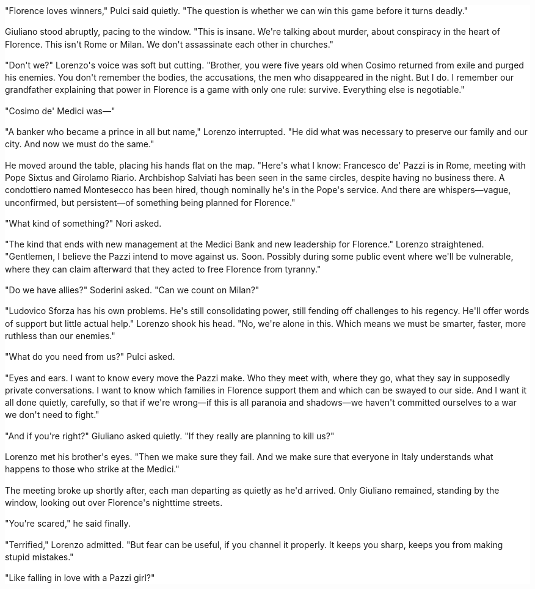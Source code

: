 "Florence loves winners," Pulci said quietly. "The question is whether we can win this game before it turns deadly."

Giuliano stood abruptly, pacing to the window. "This is insane. We're talking about murder, about conspiracy in the heart of Florence. This isn't Rome or Milan. We don't assassinate each other in churches."

"Don't we?" Lorenzo's voice was soft but cutting. "Brother, you were five years old when Cosimo returned from exile and purged his enemies. You don't remember the bodies, the accusations, the men who disappeared in the night. But I do. I remember our grandfather explaining that power in Florence is a game with only one rule: survive. Everything else is negotiable."

"Cosimo de' Medici was—"

"A banker who became a prince in all but name," Lorenzo interrupted. "He did what was necessary to preserve our family and our city. And now we must do the same."

He moved around the table, placing his hands flat on the map. "Here's what I know: Francesco de' Pazzi is in Rome, meeting with Pope Sixtus and Girolamo Riario. Archbishop Salviati has been seen in the same circles, despite having no business there. A condottiero named Montesecco has been hired, though nominally he's in the Pope's service. And there are whispers—vague, unconfirmed, but persistent—of something being planned for Florence."

"What kind of something?" Nori asked.

"The kind that ends with new management at the Medici Bank and new leadership for Florence." Lorenzo straightened. "Gentlemen, I believe the Pazzi intend to move against us. Soon. Possibly during some public event where we'll be vulnerable, where they can claim afterward that they acted to free Florence from tyranny."

"Do we have allies?" Soderini asked. "Can we count on Milan?"

"Ludovico Sforza has his own problems. He's still consolidating power, still fending off challenges to his regency. He'll offer words of support but little actual help." Lorenzo shook his head. "No, we're alone in this. Which means we must be smarter, faster, more ruthless than our enemies."

"What do you need from us?" Pulci asked.

"Eyes and ears. I want to know every move the Pazzi make. Who they meet with, where they go, what they say in supposedly private conversations. I want to know which families in Florence support them and which can be swayed to our side. And I want it all done quietly, carefully, so that if we're wrong—if this is all paranoia and shadows—we haven't committed ourselves to a war we don't need to fight."

"And if you're right?" Giuliano asked quietly. "If they really are planning to kill us?"

Lorenzo met his brother's eyes. "Then we make sure they fail. And we make sure that everyone in Italy understands what happens to those who strike at the Medici."

The meeting broke up shortly after, each man departing as quietly as he'd arrived. Only Giuliano remained, standing by the window, looking out over Florence's nighttime streets.

"You're scared," he said finally.

"Terrified," Lorenzo admitted. "But fear can be useful, if you channel it properly. It keeps you sharp, keeps you from making stupid mistakes."

"Like falling in love with a Pazzi girl?"
